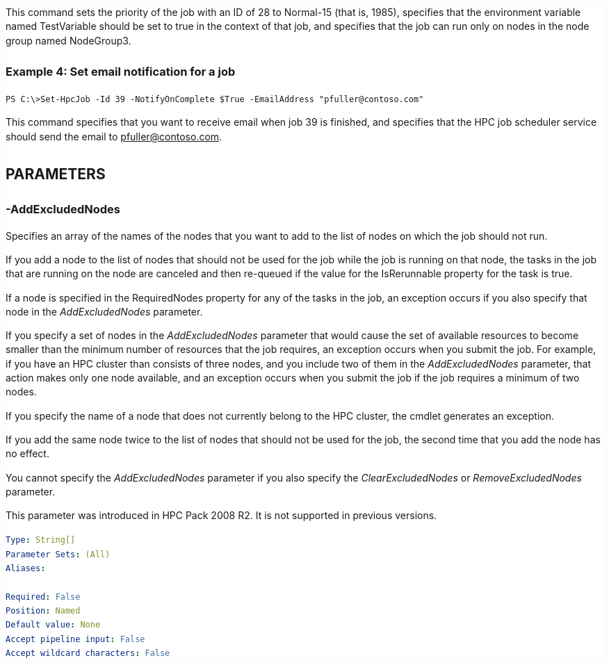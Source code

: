 This command sets the priority of the job with an ID of 28 to Normal-15 (that is, 1985), specifies that the environment variable named TestVariable should be set to true in the context of that job, and specifies that the job can run only on nodes in the node group named NodeGroup3.

### Example 4: Set email notification for a job
```
PS C:\>Set-HpcJob -Id 39 -NotifyOnComplete $True -EmailAddress "pfuller@contoso.com"
```

This command specifies that you want to receive email when job 39 is finished, and specifies that the HPC job scheduler service should send the email to pfuller@contoso.com.

## PARAMETERS

### -AddExcludedNodes
Specifies an array of the names of the nodes that you want to add to the list of nodes on which the job should not run.

If you add a node to the list of nodes that should not be used for the job while the job is running on that node, the tasks in the job that are running on the node are canceled and then re-queued if the value for the IsRerunnable property for the task is true.

If a node is specified in the RequiredNodes property for any of the tasks in the job, an exception occurs if you also specify that node in the *AddExcludedNodes* parameter.

If you specify a set of nodes in the *AddExcludedNodes* parameter that would cause the set of available resources to become smaller than the minimum number of resources that the job requires, an exception occurs when you submit the job.
For example, if you have an HPC cluster than consists of three nodes, and you include two of them in the *AddExcludedNodes* parameter, that action makes only one node available, and an exception occurs when you submit the job if the job requires a minimum of two nodes.

If you specify the name of a node that does not currently belong to the HPC cluster, the cmdlet generates an exception.

If you add the same node twice to the list of nodes that should not be used for the job, the second time that you add the node has no effect.

You cannot specify the *AddExcludedNodes* parameter if you also specify the *ClearExcludedNodes* or *RemoveExcludedNodes* parameter.

This parameter was introduced in HPC Pack 2008 R2.
It is not supported in previous versions.

```yaml
Type: String[]
Parameter Sets: (All)
Aliases:

Required: False
Position: Named
Default value: None
Accept pipeline input: False
Accept wildcard characters: False
```
